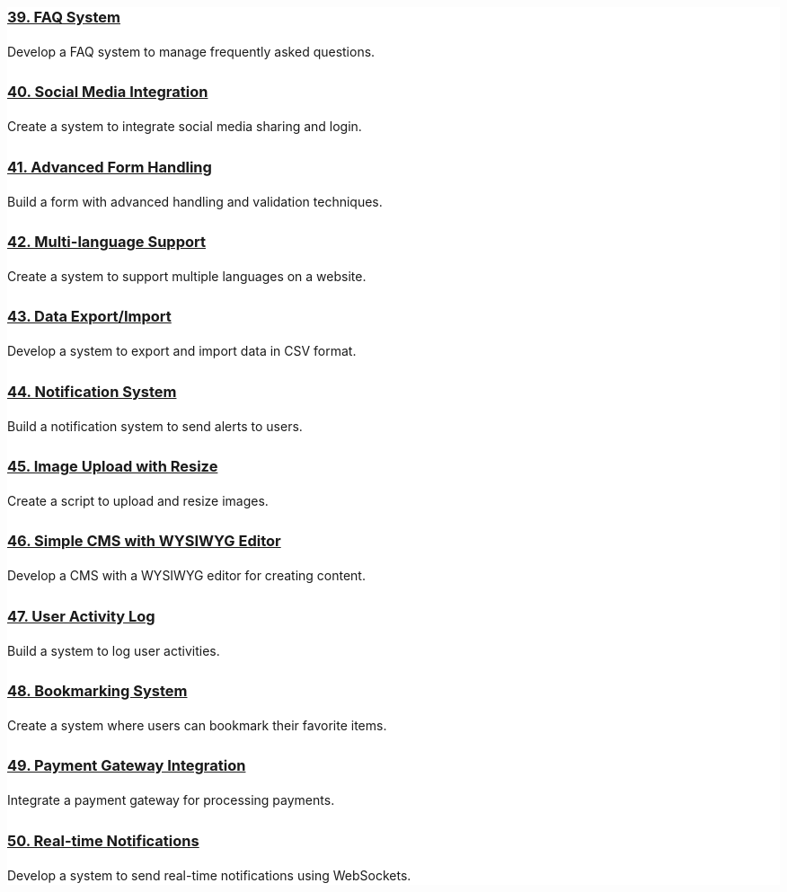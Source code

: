 ### [39. FAQ System](./faq-system)

Develop a FAQ system to manage frequently asked questions.

### [40. Social Media Integration](./social-media-integration)

Create a system to integrate social media sharing and login.

### [41. Advanced Form Handling](./advanced-form-handling)

Build a form with advanced handling and validation techniques.

### [42. Multi-language Support](./multi-language-support)

Create a system to support multiple languages on a website.

### [43. Data Export/Import](./data-export-import)

Develop a system to export and import data in CSV format.

### [44. Notification System](./notification-system)

Build a notification system to send alerts to users.

### [45. Image Upload with Resize](./image-upload-with-resize)

Create a script to upload and resize images.

### [46. Simple CMS with WYSIWYG Editor](./simple-cms-with-wysiwyg-editor)

Develop a CMS with a WYSIWYG editor for creating content.

### [47. User Activity Log](./user-activity-log)

Build a system to log user activities.

### [48. Bookmarking System](./bookmarking-system)

Create a system where users can bookmark their favorite items.

### [49. Payment Gateway Integration](./payment-gateway-integration)

Integrate a payment gateway for processing payments.

### [50. Real-time Notifications](./real-time-notifications)

Develop a system to send real-time notifications using WebSockets.
